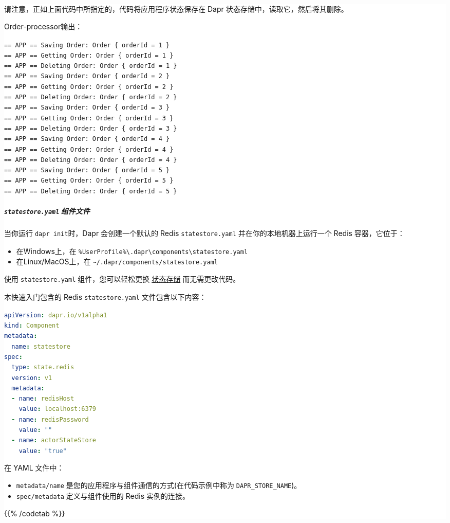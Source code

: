请注意，正如上面代码中所指定的，代码将应用程序状态保存在 Dapr 状态存储中，读取它，然后将其删除。

Order-processor输出：
```
== APP == Saving Order: Order { orderId = 1 }
== APP == Getting Order: Order { orderId = 1 }
== APP == Deleting Order: Order { orderId = 1 }
== APP == Saving Order: Order { orderId = 2 }
== APP == Getting Order: Order { orderId = 2 }
== APP == Deleting Order: Order { orderId = 2 }
== APP == Saving Order: Order { orderId = 3 }
== APP == Getting Order: Order { orderId = 3 }
== APP == Deleting Order: Order { orderId = 3 }
== APP == Saving Order: Order { orderId = 4 }
== APP == Getting Order: Order { orderId = 4 }
== APP == Deleting Order: Order { orderId = 4 }
== APP == Saving Order: Order { orderId = 5 }
== APP == Getting Order: Order { orderId = 5 }
== APP == Deleting Order: Order { orderId = 5 }
```

##### `statestore.yaml` 组件文件

当你运行 `dapr init`时，Dapr 会创建一个默认的 Redis `statestore.yaml` 并在你的本地机器上运行一个 Redis 容器，它位于：

- 在Windows上，在 `%UserProfile%\.dapr\components\statestore.yaml`
- 在Linux/MacOS上，在 `~/.dapr/components/statestore.yaml`

使用 `statestore.yaml` 组件，您可以轻松更换 [状态存储](/reference/components-reference/supported-state-stores/) 而无需更改代码。

本快速入门包含的 Redis `statestore.yaml` 文件包含以下内容：

```yaml
apiVersion: dapr.io/v1alpha1
kind: Component
metadata:
  name: statestore
spec:
  type: state.redis
  version: v1
  metadata:
  - name: redisHost
    value: localhost:6379
  - name: redisPassword
    value: ""
  - name: actorStateStore
    value: "true"
```

在 YAML 文件中：

- `metadata/name` 是您的应用程序与组件通信的方式(在代码示例中称为 `DAPR_STORE_NAME`)。
- `spec/metadata` 定义与组件使用的 Redis 实例的连接。

{{% /codetab %}}
